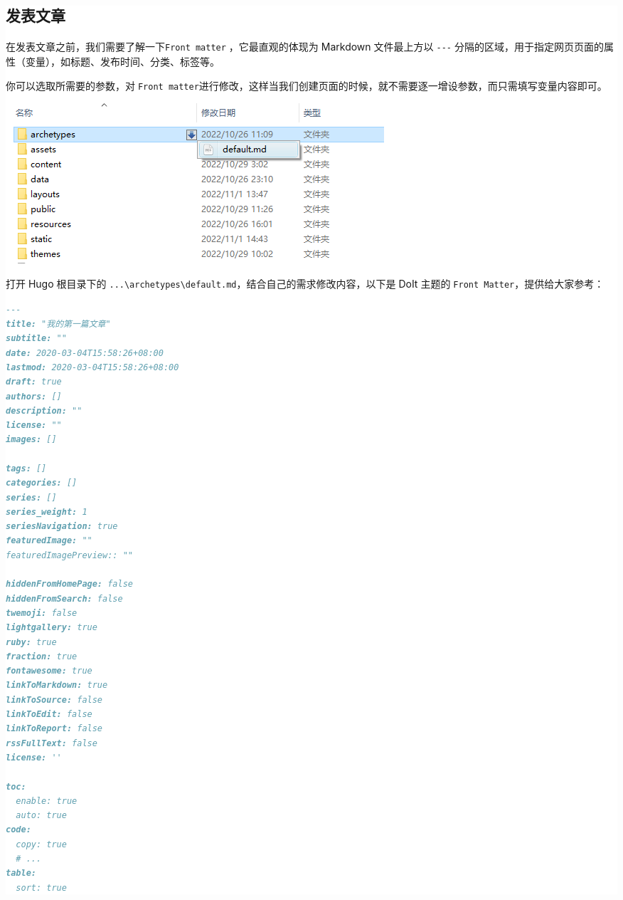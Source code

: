 ## 发表文章

在发表文章之前，我们需要了解一下`Front matter` ，它最直观的体现为 Markdown 文件最上方以 `---` 分隔的区域，用于指定网页页面的属性（变量），如标题、发布时间、分类、标签等。

你可以选取所需要的参数，对 `Front matter`进行修改，这样当我们创建页面的时候，就不需要逐一增设参数，而只需填写变量内容即可。

![前置参数](image-20221107011312929.png)

打开 Hugo 根目录下的  `...\archetypes\default.md`，结合自己的需求修改内容，以下是 DoIt 主题的 `Front Matter`，提供给大家参考：

```markdown
---
title: "我的第一篇文章"
subtitle: ""
date: 2020-03-04T15:58:26+08:00
lastmod: 2020-03-04T15:58:26+08:00
draft: true
authors: []
description: ""
license: ""
images: []

tags: []
categories: []
series: []
series_weight: 1
seriesNavigation: true
featuredImage: ""
featuredImagePreview:: ""

hiddenFromHomePage: false
hiddenFromSearch: false
twemoji: false
lightgallery: true
ruby: true
fraction: true
fontawesome: true
linkToMarkdown: true
linkToSource: false
linkToEdit: false
linkToReport: false
rssFullText: false
license: ''

toc:
  enable: true
  auto: true
code:
  copy: true
  # ...
table:
  sort: true
```